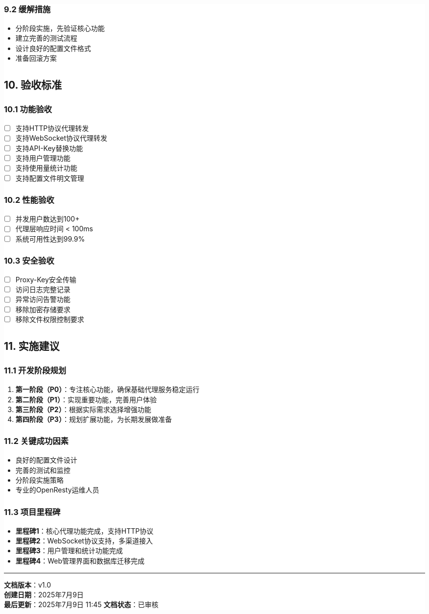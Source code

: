 ### 9.2 缓解措施
- 分阶段实施，先验证核心功能
- 建立完善的测试流程
- 设计良好的配置文件格式
- 准备回滚方案

## 10. 验收标准

### 10.1 功能验收
- [ ] 支持HTTP协议代理转发
- [ ] 支持WebSocket协议代理转发
- [ ] 支持API-Key替换功能
- [ ] 支持用户管理功能
- [ ] 支持使用量统计功能
- [ ] 支持配置文件明文管理

### 10.2 性能验收
- [ ] 并发用户数达到100+
- [ ] 代理层响应时间 < 100ms
- [ ] 系统可用性达到99.9%

### 10.3 安全验收
- [ ] Proxy-Key安全传输
- [ ] 访问日志完整记录
- [ ] 异常访问告警功能
- [ ] 移除加密存储要求
- [ ] 移除文件权限控制要求

## 11. 实施建议

### 11.1 开发阶段规划
1. **第一阶段（P0）**：专注核心功能，确保基础代理服务稳定运行
2. **第二阶段（P1）**：实现重要功能，完善用户体验
3. **第三阶段（P2）**：根据实际需求选择增强功能
4. **第四阶段（P3）**：规划扩展功能，为长期发展做准备

### 11.2 关键成功因素
- 良好的配置文件设计
- 完善的测试和监控
- 分阶段实施策略
- 专业的OpenResty运维人员

### 11.3 项目里程碑
- **里程碑1**：核心代理功能完成，支持HTTP协议
- **里程碑2**：WebSocket协议支持，多渠道接入
- **里程碑3**：用户管理和统计功能完成
- **里程碑4**：Web管理界面和数据库迁移完成

---

**文档版本**：v1.0  
**创建日期**：2025年7月9日  
**最后更新**：2025年7月9日 11:45
**文档状态**：已审核